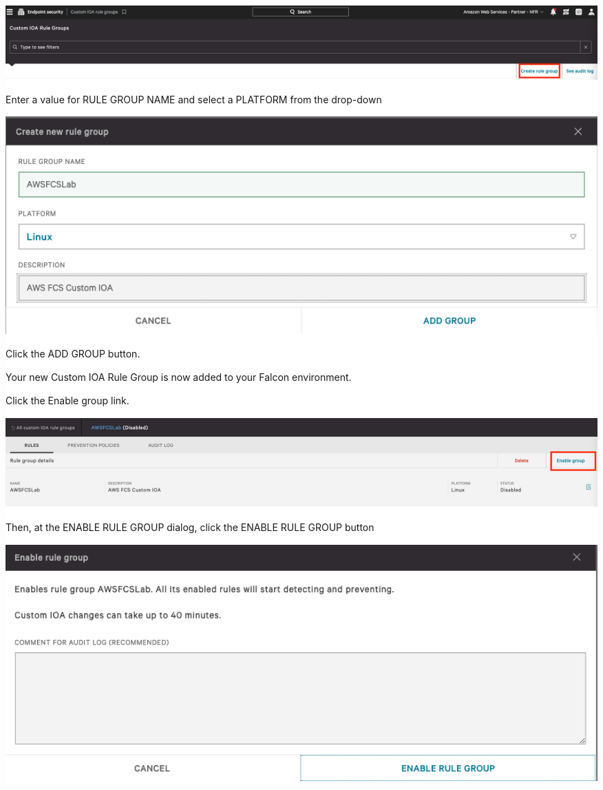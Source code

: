 ![](/static/img/lab5-1920.png)

Enter a value for RULE GROUP NAME and select a PLATFORM from the drop-down

![](/static/img/lab5-20.png)

Click the ADD GROUP button.

Your new Custom IOA Rule Group is now added to your Falcon environment.

Click the Enable group link.

![](/static/img/lab5-21.png)

Then, at the ENABLE RULE GROUP dialog, click the ENABLE RULE GROUP button

![](/static/img/lab5-22.png)
